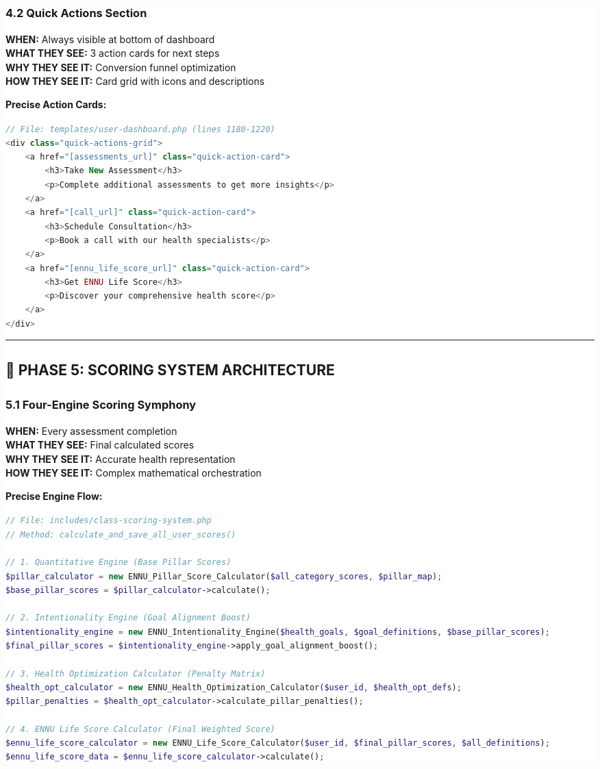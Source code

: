 ### **4.2 Quick Actions Section**
**WHEN:** Always visible at bottom of dashboard  
**WHAT THEY SEE:** 3 action cards for next steps  
**WHY THEY SEE IT:** Conversion funnel optimization  
**HOW THEY SEE IT:** Card grid with icons and descriptions

**Precise Action Cards:**
```php
// File: templates/user-dashboard.php (lines 1180-1220)
<div class="quick-actions-grid">
    <a href="[assessments_url]" class="quick-action-card">
        <h3>Take New Assessment</h3>
        <p>Complete additional assessments to get more insights</p>
    </a>
    <a href="[call_url]" class="quick-action-card">
        <h3>Schedule Consultation</h3>
        <p>Book a call with our health specialists</p>
    </a>
    <a href="[ennu_life_score_url]" class="quick-action-card">
        <h3>Get ENNU Life Score</h3>
        <p>Discover your comprehensive health score</p>
    </a>
</div>
```

---

## 🔄 **PHASE 5: SCORING SYSTEM ARCHITECTURE**

### **5.1 Four-Engine Scoring Symphony**
**WHEN:** Every assessment completion  
**WHAT THEY SEE:** Final calculated scores  
**WHY THEY SEE IT:** Accurate health representation  
**HOW THEY SEE IT:** Complex mathematical orchestration

**Precise Engine Flow:**
```php
// File: includes/class-scoring-system.php
// Method: calculate_and_save_all_user_scores()

// 1. Quantitative Engine (Base Pillar Scores)
$pillar_calculator = new ENNU_Pillar_Score_Calculator($all_category_scores, $pillar_map);
$base_pillar_scores = $pillar_calculator->calculate();

// 2. Intentionality Engine (Goal Alignment Boost)
$intentionality_engine = new ENNU_Intentionality_Engine($health_goals, $goal_definitions, $base_pillar_scores);
$final_pillar_scores = $intentionality_engine->apply_goal_alignment_boost();

// 3. Health Optimization Calculator (Penalty Matrix)
$health_opt_calculator = new ENNU_Health_Optimization_Calculator($user_id, $health_opt_defs);
$pillar_penalties = $health_opt_calculator->calculate_pillar_penalties();

// 4. ENNU Life Score Calculator (Final Weighted Score)
$ennu_life_score_calculator = new ENNU_Life_Score_Calculator($user_id, $final_pillar_scores, $all_definitions);
$ennu_life_score_data = $ennu_life_score_calculator->calculate();
```

